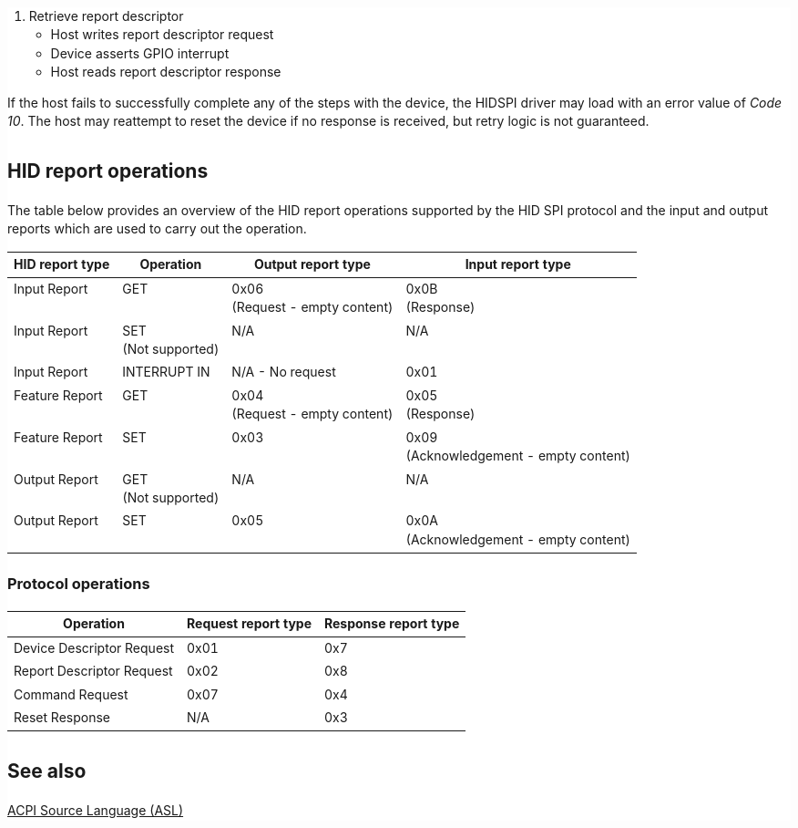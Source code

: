 1. Retrieve report descriptor
    - Host writes report descriptor request
    - Device asserts GPIO interrupt
    - Host reads report descriptor response

If the host fails to successfully complete any of the steps with the device, the HIDSPI driver may load with an error value of *Code 10*. The host may reattempt to reset the device if no response is received, but retry logic is not guaranteed.

## HID report operations

The table below provides an overview of the HID report operations supported by the HID SPI protocol and the input and output reports which are used to carry out the operation.

| HID report type | Operation | Output report type | Input report type |
| --- | --- | --- | --- |
| Input Report | GET | 0x06 <br>(Request - empty content) | 0x0B <br>(Response) |
| Input Report | SET <br> (Not supported) | N/A | N/A |
| Input Report | INTERRUPT IN | N/A - No request | 0x01 |
| Feature Report | GET | 0x04 <br>(Request - empty content) | 0x05 <br>(Response) |
| Feature Report | SET | 0x03 | 0x09 <br>(Acknowledgement - empty content) |
| Output Report | GET <br> (Not supported) | N/A | N/A |
| Output Report | SET | 0x05 | 0x0A <br>(Acknowledgement - empty content) |

### Protocol operations

| Operation | Request report type | Response report type |
| --- | --- | --- |
| Device Descriptor Request | 0x01 | 0x7 |
| Report Descriptor Request | 0x02 | 0x8 |
| Command Request | 0x07 | 0x4 |
| Reset Response | N/A | 0x3 |

## See also

[ACPI Source Language (ASL)](https://uefi.org/htmlspecs/ACPI_Spec_6_4_html/19_ASL_Reference/ACPI_Source_Language_Reference.html?highlight=acpi%20source%20language)


